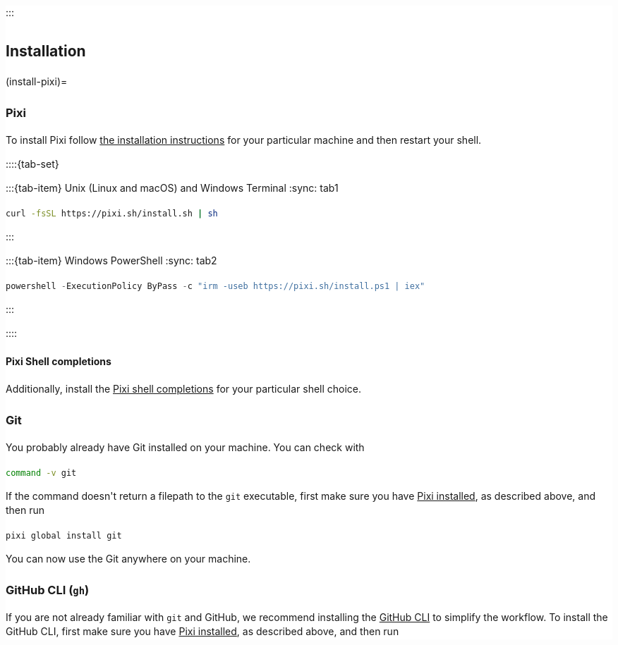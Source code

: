 :::

## Installation

(install-pixi)=
### Pixi

To install Pixi follow [the installation instructions](https://pixi.sh/latest/#installation) for your particular machine and then restart your shell.

::::{tab-set}

:::{tab-item} Unix (Linux and macOS) and Windows Terminal
:sync: tab1

```bash
curl -fsSL https://pixi.sh/install.sh | sh
```

:::

:::{tab-item} Windows PowerShell
:sync: tab2

```powershell
powershell -ExecutionPolicy ByPass -c "irm -useb https://pixi.sh/install.ps1 | iex"
```

:::

::::

#### Pixi Shell completions

Additionally, install the [Pixi shell completions](https://pixi.sh/latest/advanced/installation/#autocompletion) for your particular shell choice.

### Git

You probably already have Git installed on your machine.
You can check with

```bash
command -v git
```

If the command doesn't return a filepath to the `git` executable, first make sure you have [Pixi installed](#install-pixi), as described above, and then run

```bash
pixi global install git
```

You can now use the Git anywhere on your machine.

### GitHub CLI (`gh`)
If you are not already familiar with `git` and GitHub, we recommend installing the [GitHub CLI](https://cli.github.com/) to simplify the workflow.
To install the GitHub CLI, first make sure you have [Pixi installed](#install-pixi), as described above, and then run
